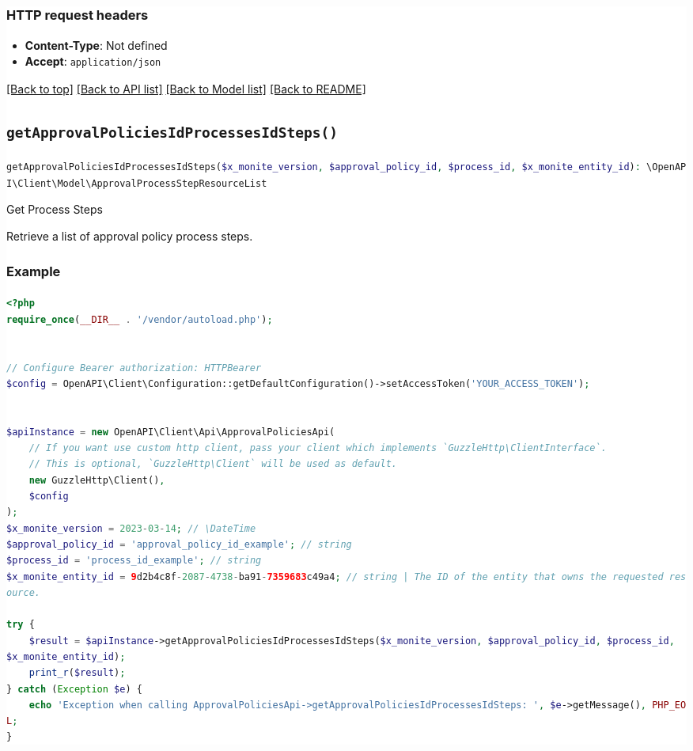 ### HTTP request headers

- **Content-Type**: Not defined
- **Accept**: `application/json`

[[Back to top]](#) [[Back to API list]](../../README.md#endpoints)
[[Back to Model list]](../../README.md#models)
[[Back to README]](../../README.md)

## `getApprovalPoliciesIdProcessesIdSteps()`

```php
getApprovalPoliciesIdProcessesIdSteps($x_monite_version, $approval_policy_id, $process_id, $x_monite_entity_id): \OpenAPI\Client\Model\ApprovalProcessStepResourceList
```

Get Process Steps

Retrieve a list of approval policy process steps.

### Example

```php
<?php
require_once(__DIR__ . '/vendor/autoload.php');


// Configure Bearer authorization: HTTPBearer
$config = OpenAPI\Client\Configuration::getDefaultConfiguration()->setAccessToken('YOUR_ACCESS_TOKEN');


$apiInstance = new OpenAPI\Client\Api\ApprovalPoliciesApi(
    // If you want use custom http client, pass your client which implements `GuzzleHttp\ClientInterface`.
    // This is optional, `GuzzleHttp\Client` will be used as default.
    new GuzzleHttp\Client(),
    $config
);
$x_monite_version = 2023-03-14; // \DateTime
$approval_policy_id = 'approval_policy_id_example'; // string
$process_id = 'process_id_example'; // string
$x_monite_entity_id = 9d2b4c8f-2087-4738-ba91-7359683c49a4; // string | The ID of the entity that owns the requested resource.

try {
    $result = $apiInstance->getApprovalPoliciesIdProcessesIdSteps($x_monite_version, $approval_policy_id, $process_id, $x_monite_entity_id);
    print_r($result);
} catch (Exception $e) {
    echo 'Exception when calling ApprovalPoliciesApi->getApprovalPoliciesIdProcessesIdSteps: ', $e->getMessage(), PHP_EOL;
}
```
